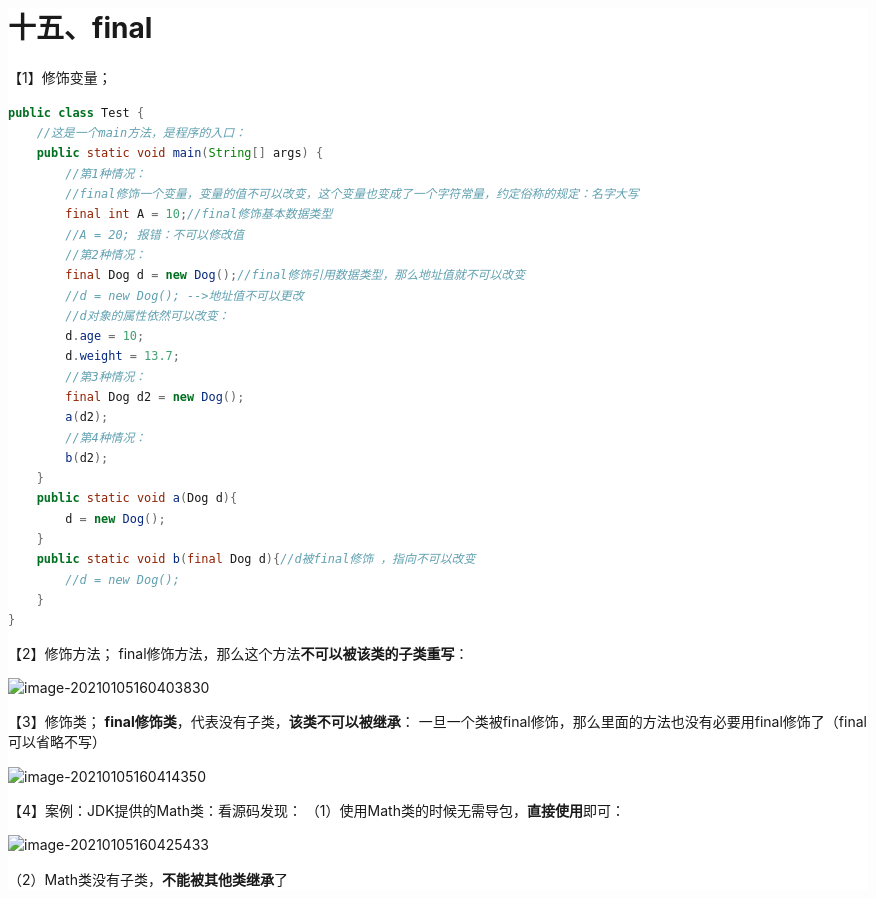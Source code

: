 

# 十五、final

【1】修饰变量；

```java
public class Test {
    //这是一个main方法，是程序的入口：
    public static void main(String[] args) {
        //第1种情况：
        //final修饰一个变量，变量的值不可以改变，这个变量也变成了一个字符常量，约定俗称的规定：名字大写
        final int A = 10;//final修饰基本数据类型
        //A = 20; 报错：不可以修改值
        //第2种情况：
        final Dog d = new Dog();//final修饰引用数据类型，那么地址值就不可以改变
        //d = new Dog(); -->地址值不可以更改
        //d对象的属性依然可以改变：
        d.age = 10;
        d.weight = 13.7;
        //第3种情况：
        final Dog d2 = new Dog();
        a(d2);
        //第4种情况：
        b(d2);
    }
    public static void a(Dog d){
        d = new Dog();
    }
    public static void b(final Dog d){//d被final修饰 ，指向不可以改变
        //d = new Dog();
    }
}
```



【2】修饰方法；
final修饰方法，那么这个方法**不可以被该类的子类重写**：

![image-20210105160403830](https://typora-wenjiuzhou.oss-cn-beijing.aliyuncs.com/image-20210105160403830.png)

【3】修饰类；
**final修饰类**，代表没有子类，**该类不可以被继承**：
一旦一个类被final修饰，那么里面的方法也没有必要用final修饰了（final可以省略不写）

![image-20210105160414350](https://typora-wenjiuzhou.oss-cn-beijing.aliyuncs.com/image-20210105160414350.png)

【4】案例：JDK提供的Math类：看源码发现：
（1）使用Math类的时候无需导包，**直接使用**即可：

![image-20210105160425433](https://typora-wenjiuzhou.oss-cn-beijing.aliyuncs.com/image-20210105160425433.png)

（2）Math类没有子类，**不能被其他类继承**了
